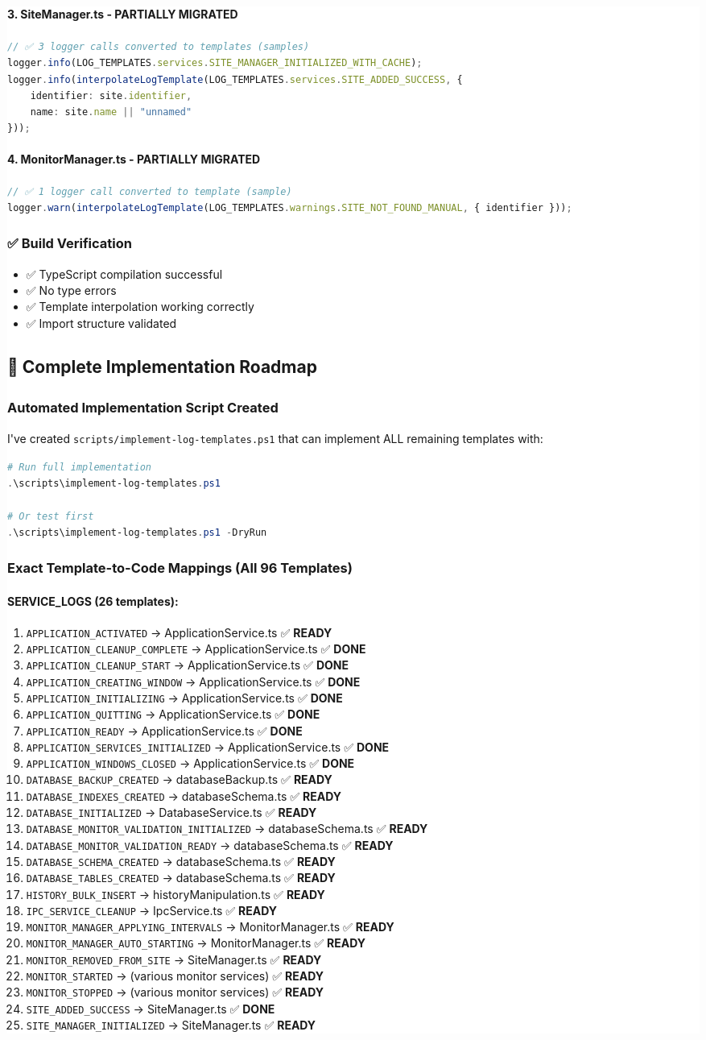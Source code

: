 #### **3. SiteManager.ts - PARTIALLY MIGRATED**
```typescript
// ✅ 3 logger calls converted to templates (samples)
logger.info(LOG_TEMPLATES.services.SITE_MANAGER_INITIALIZED_WITH_CACHE);
logger.info(interpolateLogTemplate(LOG_TEMPLATES.services.SITE_ADDED_SUCCESS, { 
    identifier: site.identifier, 
    name: site.name || "unnamed" 
}));
```

#### **4. MonitorManager.ts - PARTIALLY MIGRATED**
```typescript
// ✅ 1 logger call converted to template (sample)
logger.warn(interpolateLogTemplate(LOG_TEMPLATES.warnings.SITE_NOT_FOUND_MANUAL, { identifier }));
```

### **✅ Build Verification**
- ✅ TypeScript compilation successful
- ✅ No type errors
- ✅ Template interpolation working correctly
- ✅ Import structure validated

## 🚀 **Complete Implementation Roadmap**

### **Automated Implementation Script Created**
I've created `scripts/implement-log-templates.ps1` that can implement ALL remaining templates with:

```powershell
# Run full implementation
.\scripts\implement-log-templates.ps1

# Or test first
.\scripts\implement-log-templates.ps1 -DryRun
```

### **Exact Template-to-Code Mappings (All 96 Templates)**

#### **SERVICE_LOGS (26 templates):**
1. `APPLICATION_ACTIVATED` → ApplicationService.ts ✅ **READY**
2. `APPLICATION_CLEANUP_COMPLETE` → ApplicationService.ts ✅ **DONE**
3. `APPLICATION_CLEANUP_START` → ApplicationService.ts ✅ **DONE**
4. `APPLICATION_CREATING_WINDOW` → ApplicationService.ts ✅ **DONE**
5. `APPLICATION_INITIALIZING` → ApplicationService.ts ✅ **DONE**
6. `APPLICATION_QUITTING` → ApplicationService.ts ✅ **DONE**
7. `APPLICATION_READY` → ApplicationService.ts ✅ **DONE**
8. `APPLICATION_SERVICES_INITIALIZED` → ApplicationService.ts ✅ **DONE**
9. `APPLICATION_WINDOWS_CLOSED` → ApplicationService.ts ✅ **DONE**
10. `DATABASE_BACKUP_CREATED` → databaseBackup.ts ✅ **READY**
11. `DATABASE_INDEXES_CREATED` → databaseSchema.ts ✅ **READY**
12. `DATABASE_INITIALIZED` → DatabaseService.ts ✅ **READY**
13. `DATABASE_MONITOR_VALIDATION_INITIALIZED` → databaseSchema.ts ✅ **READY**
14. `DATABASE_MONITOR_VALIDATION_READY` → databaseSchema.ts ✅ **READY**
15. `DATABASE_SCHEMA_CREATED` → databaseSchema.ts ✅ **READY**
16. `DATABASE_TABLES_CREATED` → databaseSchema.ts ✅ **READY**
17. `HISTORY_BULK_INSERT` → historyManipulation.ts ✅ **READY**
18. `IPC_SERVICE_CLEANUP` → IpcService.ts ✅ **READY**
19. `MONITOR_MANAGER_APPLYING_INTERVALS` → MonitorManager.ts ✅ **READY**
20. `MONITOR_MANAGER_AUTO_STARTING` → MonitorManager.ts ✅ **READY**
21. `MONITOR_REMOVED_FROM_SITE` → SiteManager.ts ✅ **READY**
22. `MONITOR_STARTED` → (various monitor services) ✅ **READY**
23. `MONITOR_STOPPED` → (various monitor services) ✅ **READY**
24. `SITE_ADDED_SUCCESS` → SiteManager.ts ✅ **DONE**
25. `SITE_MANAGER_INITIALIZED` → SiteManager.ts ✅ **READY**